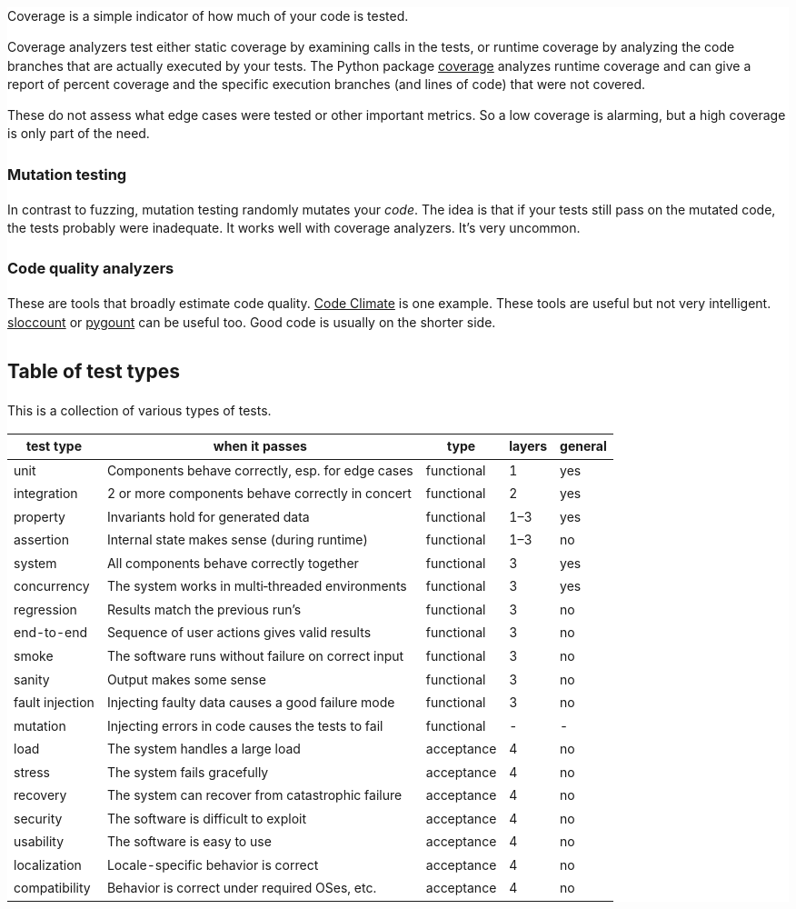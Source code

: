 Coverage is a simple indicator of how much of your code is tested.

Coverage analyzers test either static coverage by examining calls in the tests,
or runtime coverage by analyzing the code branches that are actually executed by your tests.
The Python package [coverage](https://coverage.readthedocs.io) analyzes runtime coverage and can give a report of
percent coverage and the specific execution branches (and lines of code) that were not covered.

These do not assess what edge cases were tested or other important metrics.
So a low coverage is alarming, but a high coverage is only part of the need.

### Mutation testing

In contrast to fuzzing, mutation testing randomly mutates your _code_.
The idea is that if your tests still pass on the mutated code,
the tests probably were inadequate. It works well with coverage analyzers.
It’s very uncommon.

### Code quality analyzers

These are tools that broadly estimate code quality.
[Code Climate](https://codeclimate.com/) is one example.
These tools are useful but not very intelligent.
[sloccount](https://dwheeler.com/sloccount/) or [pygount](https://pypi.org/project/pygount/)
can be useful too. Good code is usually on the shorter side.

## Table of test types

This is a collection of various types of tests.

| test type       | when it passes                                     | type       | layers | general |
|-----------------|----------------------------------------------------|------------|--------|---------|
| unit            | Components behave correctly, esp. for edge cases   | functional | 1      | yes     |
| integration     | 2 or more components behave correctly in concert   | functional | 2      | yes     |
| property        | Invariants hold for generated data                 | functional | 1–3    | yes     |
| assertion       | Internal state makes sense (during runtime)        | functional | 1–3    | no      |
| system          | All components behave correctly together           | functional | 3      | yes     |
| concurrency     | The system works in multi‐threaded environments    | functional | 3      | yes     |
| regression      | Results match the previous run’s                   | functional | 3      | no      |
| end-to-end      | Sequence of user actions gives valid results       | functional | 3      | no      |
| smoke           | The software runs without failure on correct input | functional | 3      | no      |
| sanity          | Output makes some sense                            | functional | 3      | no      |
| fault injection | Injecting faulty data causes a good failure mode   | functional | 3      | no      |
| mutation        | Injecting errors in code causes the tests to fail  | functional | -      | -       |
| load            | The system handles a large load                    | acceptance | 4      | no      |
| stress          | The system fails gracefully                        | acceptance | 4      | no      |
| recovery        | The system can recover from catastrophic failure   | acceptance | 4      | no      |
| security        | The software is difficult to exploit               | acceptance | 4      | no      |
| usability       | The software is easy to use                        | acceptance | 4      | no      |
| localization    | Locale-specific behavior is correct                | acceptance | 4      | no      |
| compatibility   | Behavior is correct under required OSes, etc.      | acceptance | 4      | no      |